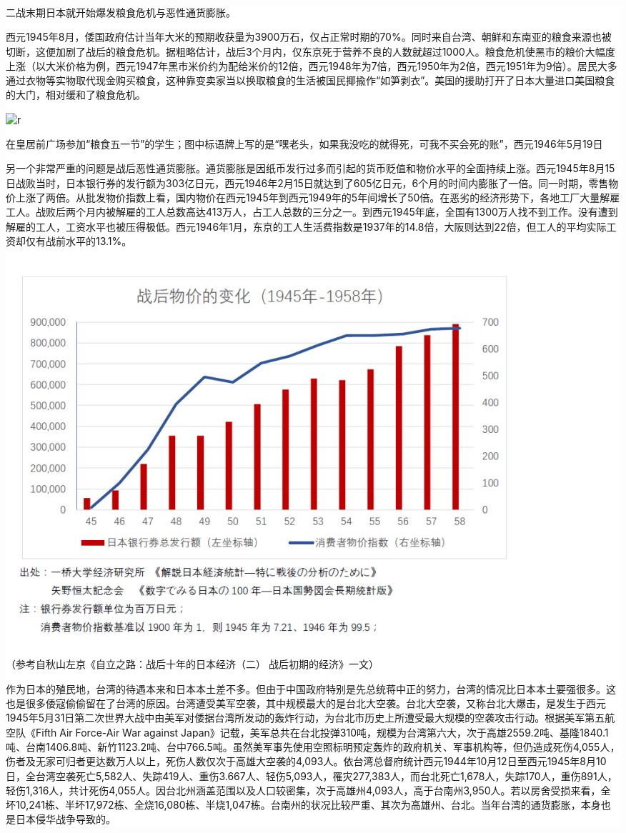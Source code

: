 二战末期日本就开始爆发粮食危机与恶性通货膨胀。

西元1945年8月，倭国政府估计当年大米的预期收获量为3900万石，仅占正常时期的70%。同时来自台湾、朝鲜和东南亚的粮食来源也被切断，这便加剧了战后的粮食危机。据粗略估计，战后3个月内，仅东京死于营养不良的人数就超过1000人。粮食危机使黑市的粮价大幅度上涨（以大米价格为例，西元1947年黑市米价约为配给米价的12倍，西元1948年为7倍，西元1950年为2倍，西元1951年为9倍）。居民大多通过衣物等实物取代现金购买粮食，这种靠变卖家当以换取粮食的生活被国民揶揄作“如笋剥衣”。美国的援助打开了日本大量进口美国粮食的大门，相对缓和了粮食危机。

![r](https://pic2.zhimg.com/80/v2-b6c97a4bc7f8a64bea32782974d4381a_720w.jpg)

在皇居前广场参加“粮食五一节”的学生；图中标语牌上写的是“嘿老头，如果我没吃的就得死，可我不买会死的账”，西元1946年5月19日

另一个非常严重的问题是战后恶性通货膨胀。通货膨胀是因纸币发行过多而引起的货币贬值和物价水平的全面持续上涨。西元1945年8月15日战败当时，日本银行券的发行额为303亿日元，西元1946年2月15日就达到了605亿日元，6个月的时间内膨胀了一倍。同一时期，零售物价上涨了两倍。从批发物价指数上看，国内物价在西元1945年到西元1949年的5年间增长了50倍。在恶劣的经济形势下，各地工厂大量解雇工人。战败后两个月内被解雇的工人总数高达413万人，占工人总数的三分之一。到西元1945年底，全国有1300万人找不到工作。没有遭到解雇的工人，工资水平也被压得极低。西元1946年1月，东京的工人生活费指数是1937年的14.8倍，大阪则达到22倍，但工人的平均实际工资却仅有战前水平的13.1%。

![](.gitbook/assets/wu-jia-.jpeg)

（参考自秋山左京《自立之路：战后十年的日本经济（二） 战后初期的经济》一文）

作为日本的殖民地，台湾的待遇本来和日本本土差不多。但由于中国政府特别是先总统蒋中正的努力，台湾的情况比日本本土要强很多。这也是很多倭寇偷偷留在了台湾的原因。台湾遭受美军空袭，其中规模最大的是台北大空袭。台北大空袭，又称台北大爆击，是发生于西元1945年5月31日第二次世界大战中由美军对倭据台湾所发动的轰炸行动，为台北市历史上所遭受最大规模的空袭攻击行动。根据美军第五航空队《Fifth Air Force-Air War against Japan》记载，美军总共在台北投弹310吨，规模为台湾第六大，次于高雄2559.2吨、基隆1840.1吨、台南1406.8吨、新竹1123.2吨、台中766.5吨。虽然美军事先使用空照标明预定轰炸的政府机关、军事机构等，但仍造成死伤4,055人，伤者及无家可归者更达数万人以上，死伤人数仅次于高雄大空袭的4,093人。依台湾总督府统计西元1944年10月12日至西元1945年8月10日，全台湾空袭死亡5,582人、失踪419人、重伤3.667人、轻伤5,093人，罹灾277,383人，而台北死亡1,678人，失踪170人，重伤891人，轻伤1,316人，共计死伤4,055人。因台北州涵盖范围以及人口较密集，次于高雄州4,093人，高于台南州3,950人。若以房舍受损来看，全坏10,241栋、半坏17,972栋、全烧16,080栋、半烧1,047栋。台南州的状况比较严重、其次为高雄州、台北。当年台湾的通货膨胀，本身也是日本侵华战争导致的。
